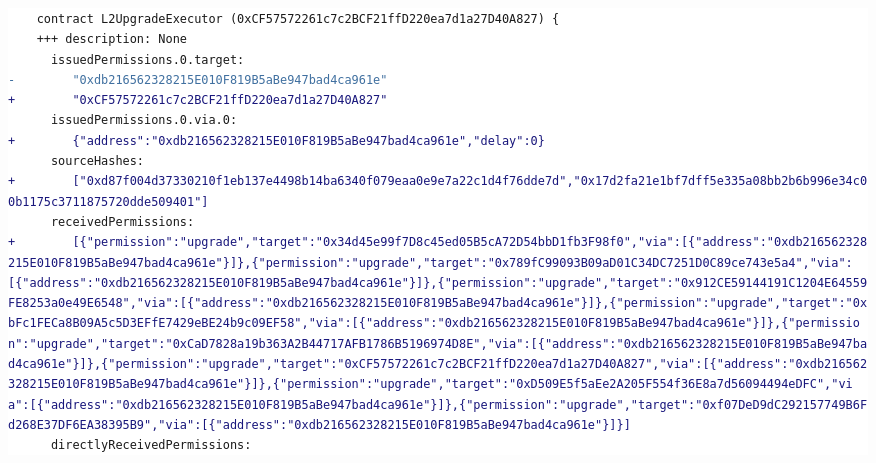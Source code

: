 ```diff
    contract L2UpgradeExecutor (0xCF57572261c7c2BCF21ffD220ea7d1a27D40A827) {
    +++ description: None
      issuedPermissions.0.target:
-        "0xdb216562328215E010F819B5aBe947bad4ca961e"
+        "0xCF57572261c7c2BCF21ffD220ea7d1a27D40A827"
      issuedPermissions.0.via.0:
+        {"address":"0xdb216562328215E010F819B5aBe947bad4ca961e","delay":0}
      sourceHashes:
+        ["0xd87f004d37330210f1eb137e4498b14ba6340f079eaa0e9e7a22c1d4f76dde7d","0x17d2fa21e1bf7dff5e335a08bb2b6b996e34c00b1175c3711875720dde509401"]
      receivedPermissions:
+        [{"permission":"upgrade","target":"0x34d45e99f7D8c45ed05B5cA72D54bbD1fb3F98f0","via":[{"address":"0xdb216562328215E010F819B5aBe947bad4ca961e"}]},{"permission":"upgrade","target":"0x789fC99093B09aD01C34DC7251D0C89ce743e5a4","via":[{"address":"0xdb216562328215E010F819B5aBe947bad4ca961e"}]},{"permission":"upgrade","target":"0x912CE59144191C1204E64559FE8253a0e49E6548","via":[{"address":"0xdb216562328215E010F819B5aBe947bad4ca961e"}]},{"permission":"upgrade","target":"0xbFc1FECa8B09A5c5D3EFfE7429eBE24b9c09EF58","via":[{"address":"0xdb216562328215E010F819B5aBe947bad4ca961e"}]},{"permission":"upgrade","target":"0xCaD7828a19b363A2B44717AFB1786B5196974D8E","via":[{"address":"0xdb216562328215E010F819B5aBe947bad4ca961e"}]},{"permission":"upgrade","target":"0xCF57572261c7c2BCF21ffD220ea7d1a27D40A827","via":[{"address":"0xdb216562328215E010F819B5aBe947bad4ca961e"}]},{"permission":"upgrade","target":"0xD509E5f5aEe2A205F554f36E8a7d56094494eDFC","via":[{"address":"0xdb216562328215E010F819B5aBe947bad4ca961e"}]},{"permission":"upgrade","target":"0xf07DeD9dC292157749B6Fd268E37DF6EA38395B9","via":[{"address":"0xdb216562328215E010F819B5aBe947bad4ca961e"}]}]
      directlyReceivedPermissions:
